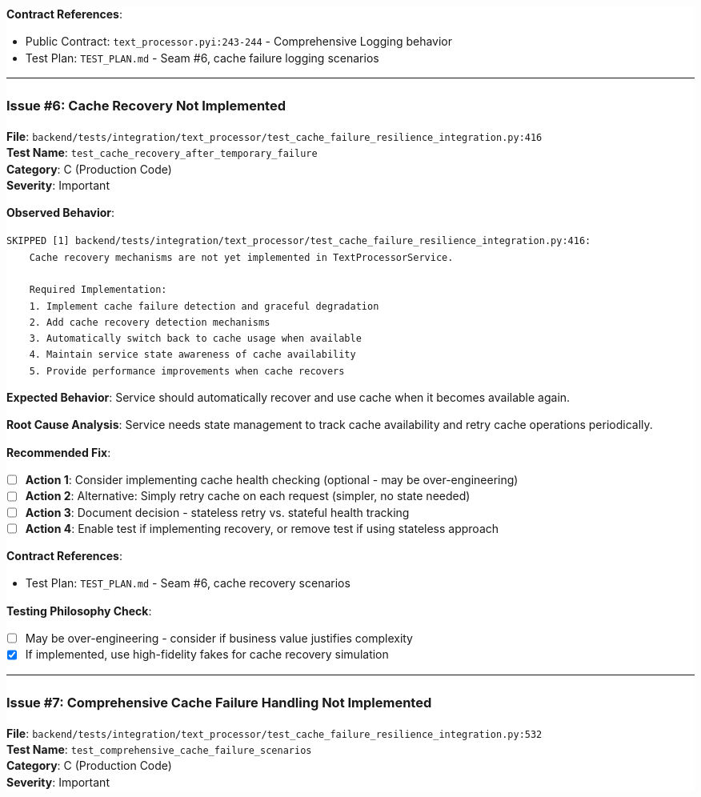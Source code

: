**Contract References**:
- Public Contract: `text_processor.pyi:243-244` - Comprehensive Logging behavior
- Test Plan: `TEST_PLAN.md` - Seam #6, cache failure logging scenarios

---

### Issue #6: Cache Recovery Not Implemented

**File**: `backend/tests/integration/text_processor/test_cache_failure_resilience_integration.py:416`  
**Test Name**: `test_cache_recovery_after_temporary_failure`  
**Category**: C (Production Code)  
**Severity**: Important

**Observed Behavior**:
```
SKIPPED [1] backend/tests/integration/text_processor/test_cache_failure_resilience_integration.py:416: 
    Cache recovery mechanisms are not yet implemented in TextProcessorService.

    Required Implementation:
    1. Implement cache failure detection and graceful degradation
    2. Add cache recovery detection mechanisms
    3. Automatically switch back to cache usage when available
    4. Maintain service state awareness of cache availability
    5. Provide performance improvements when cache recovers
```

**Expected Behavior**:
Service should automatically recover and use cache when it becomes available again.

**Root Cause Analysis**:
Service needs state management to track cache availability and retry cache operations periodically.

**Recommended Fix**:
- [ ] **Action 1**: Consider implementing cache health checking (optional - may be over-engineering)
- [ ] **Action 2**: Alternative: Simply retry cache on each request (simpler, no state needed)
- [ ] **Action 3**: Document decision - stateless retry vs. stateful health tracking
- [ ] **Action 4**: Enable test if implementing recovery, or remove test if using stateless approach

**Contract References**:
- Test Plan: `TEST_PLAN.md` - Seam #6, cache recovery scenarios

**Testing Philosophy Check**:
- [ ] May be over-engineering - consider if business value justifies complexity
- [x] If implemented, use high-fidelity fakes for cache recovery simulation

---

### Issue #7: Comprehensive Cache Failure Handling Not Implemented

**File**: `backend/tests/integration/text_processor/test_cache_failure_resilience_integration.py:532`  
**Test Name**: `test_comprehensive_cache_failure_scenarios`  
**Category**: C (Production Code)  
**Severity**: Important

